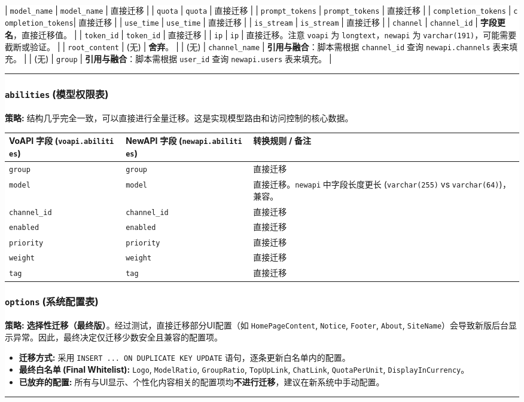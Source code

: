 | `model_name` | `model_name` | 直接迁移 |
| `quota` | `quota` | 直接迁移 |
| `prompt_tokens` | `prompt_tokens` | 直接迁移 |
| `completion_tokens` | `completion_tokens`| 直接迁移 |
| `use_time` | `use_time` | 直接迁移 |
| `is_stream` | `is_stream` | 直接迁移 |
| `channel` | `channel_id` | **字段更名**，直接迁移值。 |
| `token_id` | `token_id` | 直接迁移 |
| `ip` | `ip` | 直接迁移。注意 `voapi` 为 `longtext`，`newapi` 为 `varchar(191)`，可能需要截断或验证。 |
| `root_content` | (无) | **舍弃**。 |
| (无) | `channel_name` | **引用与融合**：脚本需根据 `channel_id` 查询 `newapi.channels` 表来填充。 |
| (无) | `group` | **引用与融合**：脚本需根据 `user_id` 查询 `newapi.users` 表来填充。 |

---

### **`abilities` (模型权限表)**
**策略:** 结构几乎完全一致，可以直接进行全量迁移。这是实现模型路由和访问控制的核心数据。

| VoAPI 字段 (`voapi.abilities`) | NewAPI 字段 (`newapi.abilities`) | 转换规则 / 备注 |
| :--- | :--- | :--- |
| `group` | `group` | 直接迁移 |
| `model` | `model` | 直接迁移。`newapi` 中字段长度更长 (`varchar(255)` vs `varchar(64)`)，兼容。|
| `channel_id` | `channel_id` | 直接迁移 |
| `enabled` | `enabled` | 直接迁移 |
| `priority` | `priority` | 直接迁移 |
| `weight` | `weight` | 直接迁移 |
| `tag` | `tag` | 直接迁移 |

### **`options` (系统配置表)**
**策略:** **选择性迁移（最终版）**。经过测试，直接迁移部分UI配置（如 `HomePageContent`, `Notice`, `Footer`, `About`, `SiteName`）会导致新版后台显示异常。因此，最终决定仅迁移少数安全且兼容的配置项。

- **迁移方式:** 采用 `INSERT ... ON DUPLICATE KEY UPDATE` 语句，逐条更新白名单内的配置。
- **最终白名单 (Final Whitelist):** `Logo`, `ModelRatio`, `GroupRatio`, `TopUpLink`, `ChatLink`, `QuotaPerUnit`, `DisplayInCurrency`。
- **已放弃的配置:** 所有与UI显示、个性化内容相关的配置项均**不进行迁移**，建议在新系统中手动配置。

---
